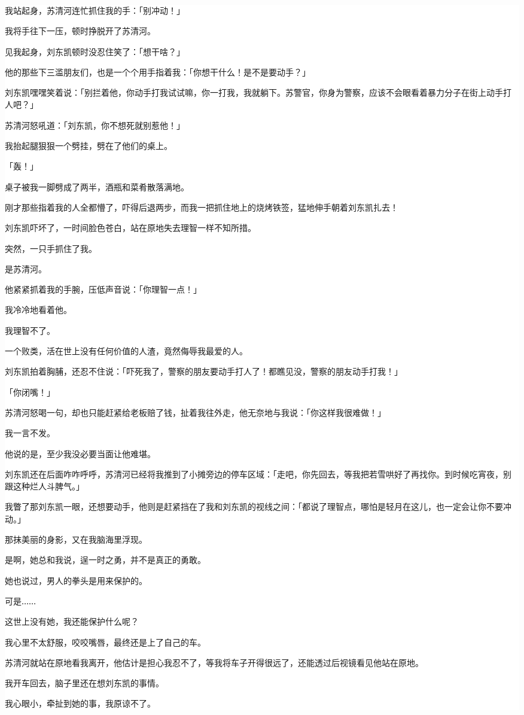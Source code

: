 我站起身，苏清河连忙抓住我的手：「别冲动！」

我将手往下一压，顿时挣脱开了苏清河。

见我起身，刘东凯顿时没忍住笑了：「想干啥？」

他的那些下三滥朋友们，也是一个个用手指着我：「你想干什么！是不是要动手？」

刘东凯嘿嘿笑着说：「别拦着他，你动手打我试试嘛，你一打我，我就躺下。苏警官，你身为警察，应该不会眼看着暴力分子在街上动手打人吧？」

苏清河怒吼道：「刘东凯，你不想死就别惹他！」

我抬起腿狠狠一个劈挂，劈在了他们的桌上。

「轰！」

桌子被我一脚劈成了两半，酒瓶和菜肴散落满地。

刚才那些指着我的人全都懵了，吓得后退两步，而我一把抓住地上的烧烤铁签，猛地伸手朝着刘东凯扎去！

刘东凯吓坏了，一时间脸色苍白，站在原地失去理智一样不知所措。

突然，一只手抓住了我。

是苏清河。

他紧紧抓着我的手腕，压低声音说：「你理智一点！」

我冷冷地看着他。

我理智不了。

一个败类，活在世上没有任何价值的人渣，竟然侮辱我最爱的人。

刘东凯拍着胸脯，还忍不住说：「吓死我了，警察的朋友要动手打人了！都瞧见没，警察的朋友动手打我！」

「你闭嘴！」

苏清河怒喝一句，却也只能赶紧给老板赔了钱，扯着我往外走，他无奈地与我说：「你这样我很难做！」

我一言不发。

他说的是，至少我没必要当面让他难堪。

刘东凯还在后面咋咋呼呼，苏清河已经将我推到了小摊旁边的停车区域：「走吧，你先回去，等我把若雪哄好了再找你。到时候吃宵夜，别跟这种烂人斗脾气。」

我瞥了那刘东凯一眼，还想要动手，他则是赶紧挡在了我和刘东凯的视线之间：「都说了理智点，哪怕是轻月在这儿，也一定会让你不要冲动。」

那抹美丽的身影，又在我脑海里浮现。

是啊，她总和我说，逞一时之勇，并不是真正的勇敢。

她也说过，男人的拳头是用来保护的。

可是……

这世上没有她，我还能保护什么呢？

我心里不太舒服，咬咬嘴唇，最终还是上了自己的车。

苏清河就站在原地看我离开，他估计是担心我忍不了，等我将车子开得很远了，还能透过后视镜看见他站在原地。

我开车回去，脑子里还在想刘东凯的事情。

我心眼小，牵扯到她的事，我原谅不了。
